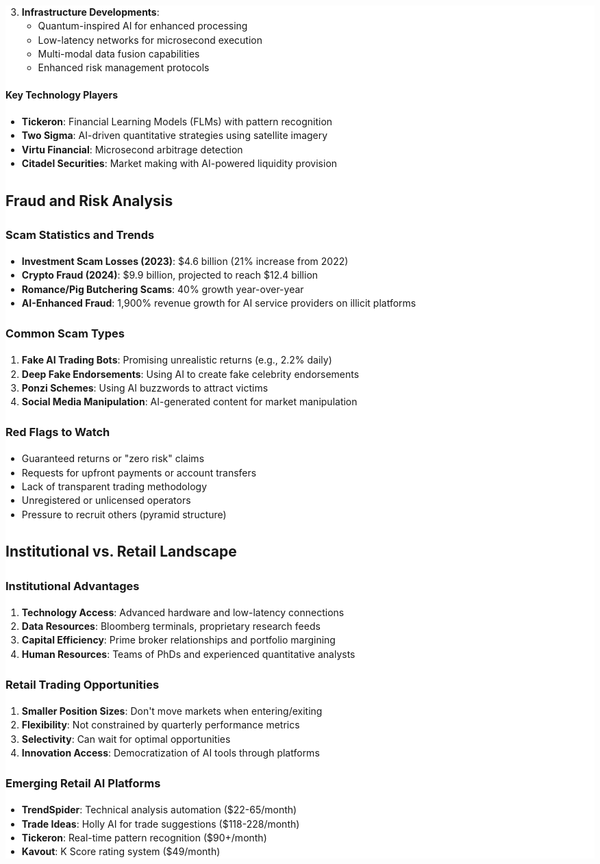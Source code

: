 3. **Infrastructure Developments**:
   - Quantum-inspired AI for enhanced processing
   - Low-latency networks for microsecond execution
   - Multi-modal data fusion capabilities
   - Enhanced risk management protocols

#### Key Technology Players
- **Tickeron**: Financial Learning Models (FLMs) with pattern recognition
- **Two Sigma**: AI-driven quantitative strategies using satellite imagery
- **Virtu Financial**: Microsecond arbitrage detection
- **Citadel Securities**: Market making with AI-powered liquidity provision

## Fraud and Risk Analysis

### Scam Statistics and Trends
- **Investment Scam Losses (2023)**: $4.6 billion (21% increase from 2022)
- **Crypto Fraud (2024)**: $9.9 billion, projected to reach $12.4 billion
- **Romance/Pig Butchering Scams**: 40% growth year-over-year
- **AI-Enhanced Fraud**: 1,900% revenue growth for AI service providers on illicit platforms

### Common Scam Types
1. **Fake AI Trading Bots**: Promising unrealistic returns (e.g., 2.2% daily)
2. **Deep Fake Endorsements**: Using AI to create fake celebrity endorsements
3. **Ponzi Schemes**: Using AI buzzwords to attract victims
4. **Social Media Manipulation**: AI-generated content for market manipulation

### Red Flags to Watch
- Guaranteed returns or "zero risk" claims
- Requests for upfront payments or account transfers
- Lack of transparent trading methodology
- Unregistered or unlicensed operators
- Pressure to recruit others (pyramid structure)

## Institutional vs. Retail Landscape

### Institutional Advantages
1. **Technology Access**: Advanced hardware and low-latency connections
2. **Data Resources**: Bloomberg terminals, proprietary research feeds
3. **Capital Efficiency**: Prime broker relationships and portfolio margining
4. **Human Resources**: Teams of PhDs and experienced quantitative analysts

### Retail Trading Opportunities
1. **Smaller Position Sizes**: Don't move markets when entering/exiting
2. **Flexibility**: Not constrained by quarterly performance metrics
3. **Selectivity**: Can wait for optimal opportunities
4. **Innovation Access**: Democratization of AI tools through platforms

### Emerging Retail AI Platforms
- **TrendSpider**: Technical analysis automation ($22-65/month)
- **Trade Ideas**: Holly AI for trade suggestions ($118-228/month)
- **Tickeron**: Real-time pattern recognition ($90+/month)
- **Kavout**: K Score rating system ($49/month)
